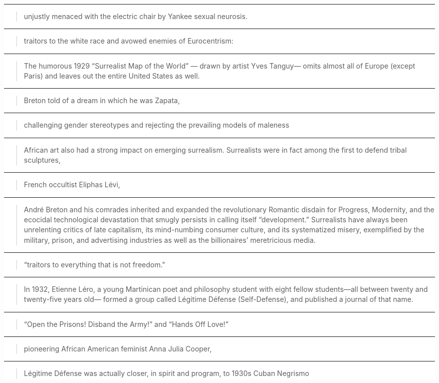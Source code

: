 ***

> unjustly menaced with the electric chair by Yankee sexual neurosis.

***

> traitors to the white race and avowed enemies of Eurocentrism:

***

> The humorous 1929 “Surrealist Map of the World” — drawn by artist Yves Tanguy— omits almost all of Europe (except Paris) and leaves out the entire United States as well.

***

> Breton told of a dream in which he was Zapata,

***

> challenging gender stereotypes and rejecting the prevailing models of maleness

***

> African art also had a strong impact on emerging surrealism. Surrealists were in fact among the first to defend tribal sculptures,

***

> French occultist Eliphas Lévi,

***

> André Breton and his comrades inherited and expanded the revolutionary Romantic disdain for Progress, Modernity, and the ecocidal technological devastation that smugly persists in calling itself “development.” Surrealists have always been unrelenting critics of late capitalism, its mind-numbing consumer culture, and its systematized misery, exemplified by the military, prison, and advertising industries as well as the billionaires’ meretricious media.

***

> “traitors to everything that is not freedom."

***

> In 1932, Etienne Léro, a young Martinican poet and philosophy student with eight fellow students—all between twenty and twenty-five years old— formed a group called Légitime Défense (Self-Defense), and published a journal of that name.

***

> “Open the Prisons! Disband the Army!” and “Hands Off Love!”

***

> pioneering African American feminist Anna Julia Cooper,

***

> Légitime Défense was actually closer, in spirit and program, to 1930s Cuban Negrismo
